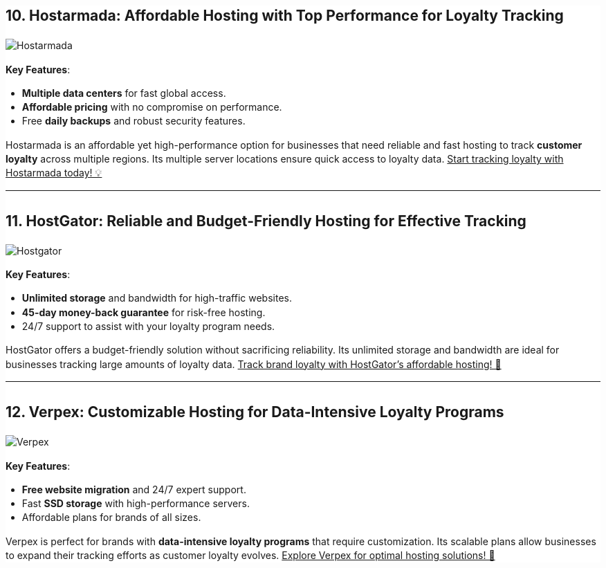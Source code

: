 
## 10. Hostarmada: Affordable Hosting with Top Performance for Loyalty Tracking

![Hostarmada](https://i.imgur.com/KFbdf3o.jpeg "Hostarmada Hosting")

**Key Features**:
- **Multiple data centers** for fast global access.
- **Affordable pricing** with no compromise on performance.
- Free **daily backups** and robust security features.

Hostarmada is an affordable yet high-performance option for businesses that need reliable and fast hosting to track **customer loyalty** across multiple regions. Its multiple server locations ensure quick access to loyalty data. [Start tracking loyalty with Hostarmada today! 💡](https://snipitx.com/hostarmada-jy)

---

## 11. HostGator: Reliable and Budget-Friendly Hosting for Effective Tracking

![Hostgator](https://i.imgur.com/BcVkH57.jpeg "Hostgator Hosting")

**Key Features**:
- **Unlimited storage** and bandwidth for high-traffic websites.
- **45-day money-back guarantee** for risk-free hosting.
- 24/7 support to assist with your loyalty program needs.

HostGator offers a budget-friendly solution without sacrificing reliability. Its unlimited storage and bandwidth are ideal for businesses tracking large amounts of loyalty data. [Track brand loyalty with HostGator’s affordable hosting! 💼](https://snipitx.com/hostgator-jy)

---

## 12. Verpex: Customizable Hosting for Data-Intensive Loyalty Programs

![Verpex](https://i.imgur.com/6x5LhiS.jpeg "Verpex Hosting")

**Key Features**:
- **Free website migration** and 24/7 expert support.
- Fast **SSD storage** with high-performance servers.
- Affordable plans for brands of all sizes.

Verpex is perfect for brands with **data-intensive loyalty programs** that require customization. Its scalable plans allow businesses to expand their tracking efforts as customer loyalty evolves. [Explore Verpex for optimal hosting solutions! 🚀](https://snipitx.com/verpex-jy)
